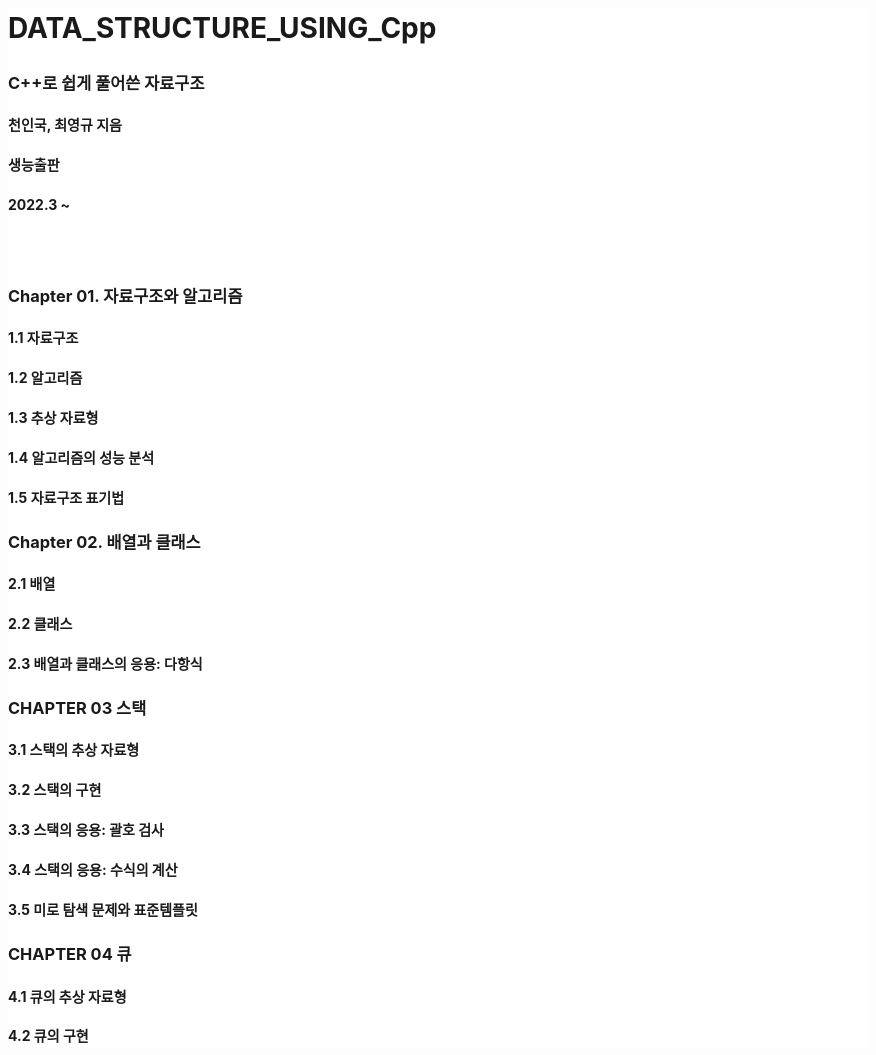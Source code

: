 # DATA_STRUCTURE_USING_Cpp

### C++로 쉽게 풀어쓴 자료구조

#### 천인국, 최영규 지음

#### 생능출판

#### 2022.3 ~

### <br/>

### Chapter 01. 자료구조와 알고리즘

#### 1.1 자료구조

#### 1.2 알고리즘

#### 1.3 추상 자료형

#### 1.4 알고리즘의 성능 분석

#### 1.5 자료구조 표기법

### Chapter 02. 배열과 클래스

#### 2.1 배열

#### 2.2 클래스

#### 2.3 배열과 클래스의 응용: 다항식

### CHAPTER 03 스택

#### 3.1 스택의 추상 자료형

#### 3.2 스택의 구현

#### 3.3 스택의 응용: 괄호 검사

#### 3.4 스택의 응용: 수식의 계산

#### 3.5 미로 탐색 문제와 표준템플릿

### CHAPTER 04 큐

#### 4.1 큐의 추상 자료형

#### 4.2 큐의 구현
